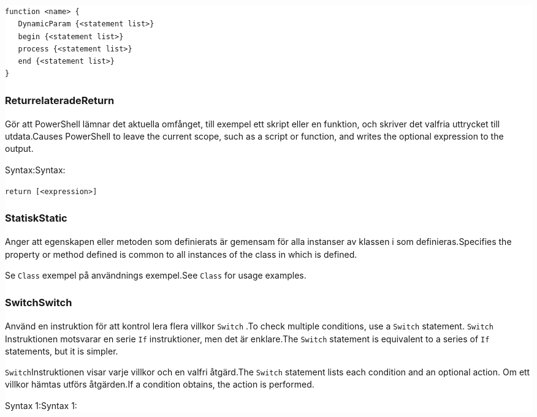 ```Syntax
function <name> {
   DynamicParam {<statement list>}
   begin {<statement list>}
   process {<statement list>}
   end {<statement list>}
}
```

### <a name="return"></a><span data-ttu-id="8f08e-293">Returrelaterade</span><span class="sxs-lookup"><span data-stu-id="8f08e-293">Return</span></span>

<span data-ttu-id="8f08e-294">Gör att PowerShell lämnar det aktuella omfånget, till exempel ett skript eller en funktion, och skriver det valfria uttrycket till utdata.</span><span class="sxs-lookup"><span data-stu-id="8f08e-294">Causes PowerShell to leave the current scope, such as a script or function, and writes the optional expression to the output.</span></span>

<span data-ttu-id="8f08e-295">Syntax:</span><span class="sxs-lookup"><span data-stu-id="8f08e-295">Syntax:</span></span>

```Syntax
return [<expression>]
```

### <a name="static"></a><span data-ttu-id="8f08e-296">Statisk</span><span class="sxs-lookup"><span data-stu-id="8f08e-296">Static</span></span>

<span data-ttu-id="8f08e-297">Anger att egenskapen eller metoden som definierats är gemensam för alla instanser av klassen i som definieras.</span><span class="sxs-lookup"><span data-stu-id="8f08e-297">Specifies the property or method defined is common to all instances of the class in which is defined.</span></span>

<span data-ttu-id="8f08e-298">Se `Class` exempel på användnings exempel.</span><span class="sxs-lookup"><span data-stu-id="8f08e-298">See `Class` for usage examples.</span></span>

### <a name="switch"></a><span data-ttu-id="8f08e-299">Switch</span><span class="sxs-lookup"><span data-stu-id="8f08e-299">Switch</span></span>

<span data-ttu-id="8f08e-300">Använd en instruktion för att kontrol lera flera villkor `Switch` .</span><span class="sxs-lookup"><span data-stu-id="8f08e-300">To check multiple conditions, use a `Switch` statement.</span></span> <span data-ttu-id="8f08e-301">`Switch`Instruktionen motsvarar en serie `If` instruktioner, men det är enklare.</span><span class="sxs-lookup"><span data-stu-id="8f08e-301">The `Switch` statement is equivalent to a series of `If` statements, but it is simpler.</span></span>

<span data-ttu-id="8f08e-302">`Switch`Instruktionen visar varje villkor och en valfri åtgärd.</span><span class="sxs-lookup"><span data-stu-id="8f08e-302">The `Switch` statement lists each condition and an optional action.</span></span> <span data-ttu-id="8f08e-303">Om ett villkor hämtas utförs åtgärden.</span><span class="sxs-lookup"><span data-stu-id="8f08e-303">If a condition obtains, the action is performed.</span></span>

<span data-ttu-id="8f08e-304">Syntax 1:</span><span class="sxs-lookup"><span data-stu-id="8f08e-304">Syntax 1:</span></span>
